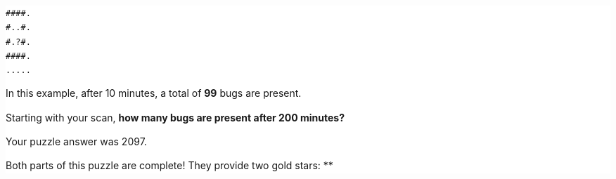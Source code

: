 ```
####.
#..#.
#.?#.
####.
.....
```
In this example, after 10 minutes, a total of **99** bugs are present.

Starting with your scan, **how many bugs are present after 200 minutes?**

Your puzzle answer was 2097.

Both parts of this puzzle are complete! They provide two gold stars: **
